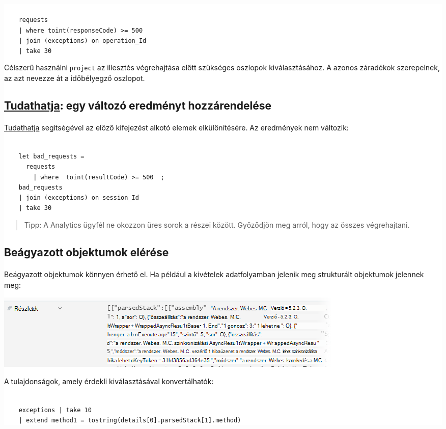 ```AIQL

    requests 
  	| where toint(responseCode) >= 500 
  	| join (exceptions) on operation_Id 
  	| take 30
```


Célszerű használni `project` az illesztés végrehajtása előtt szükséges oszlopok kiválasztásához.
A azonos záradékok szerepelnek, az azt nevezze át a időbélyegző oszlopot.



## <a name="letapp-insights-analytics-referencemdlet-clause-assign-a-result-to-a-variable"></a>[Tudathatja](app-insights-analytics-reference.md#let-clause): egy változó eredményt hozzárendelése

[Tudathatja](./app-insights-analytics-reference.md#let-statements) segítségével az előző kifejezést alkotó elemek elkülönítésére. Az eredmények nem változik:

```AIQL

    let bad_requests = 
      requests
        | where  toint(resultCode) >= 500  ;
    bad_requests
  	| join (exceptions) on session_Id 
  	| take 30
```

> Tipp: A Analytics ügyfél ne okozzon üres sorok a részei között. Győződjön meg arról, hogy az összes végrehajtani.


## <a name="accessing-nested-objects"></a>Beágyazott objektumok elérése

Beágyazott objektumok könnyen érhető el. Ha például a kivételek adatfolyamban jelenik meg strukturált objektumok jelennek meg:

![eredmény](./media/app-insights-analytics-tour/520.png)

A tulajdonságok, amely érdekli kiválasztásával konvertálhatók:

```AIQL

    exceptions | take 10
  	| extend method1 = tostring(details[0].parsedStack[1].method)
```

